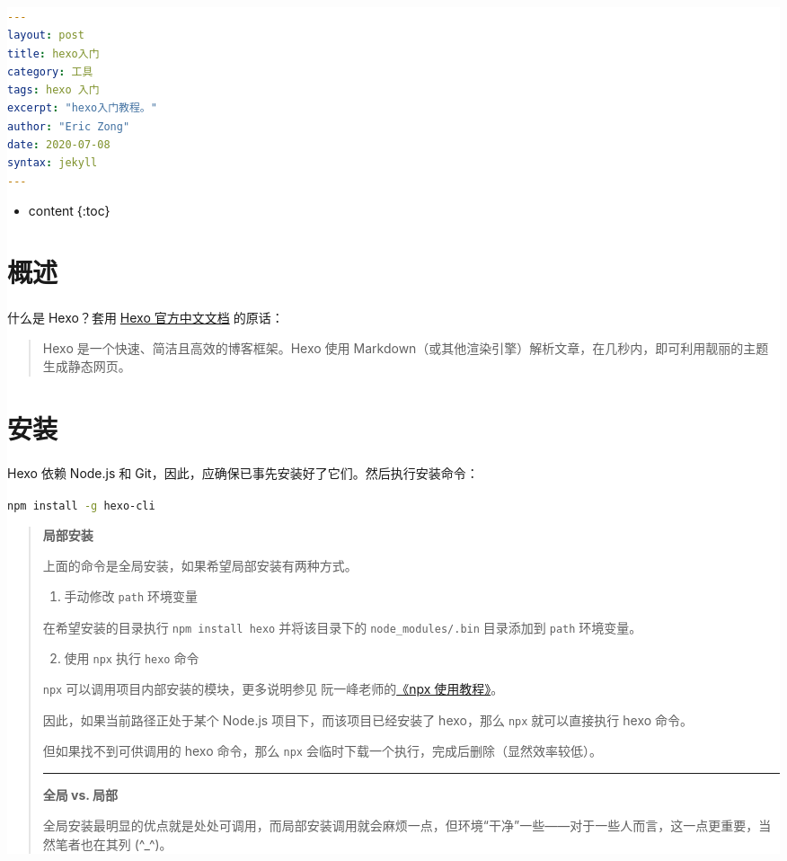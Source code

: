 ```yaml
---
layout: post
title: hexo入门
category: 工具
tags: hexo 入门
excerpt: "hexo入门教程。"
author: "Eric Zong"
date: 2020-07-08
syntax: jekyll
---
```


* content
{:toc}

# 概述

什么是 Hexo？套用 [Hexo 官方中文文档](https://hexo.io/zh-cn/docs/) 的原话：

> Hexo 是一个快速、简洁且高效的博客框架。Hexo 使用 Markdown（或其他渲染引擎）解析文章，在几秒内，即可利用靓丽的主题生成静态网页。 

# 安装

Hexo 依赖 Node.js 和 Git，因此，应确保已事先安装好了它们。然后执行安装命令：

```bash
npm install -g hexo-cli
```

> **局部安装**
>
> 上面的命令是全局安装，如果希望局部安装有两种方式。
>
> 1. 手动修改 `path` 环境变量
>
> 在希望安装的目录执行 `npm install hexo` 并将该目录下的 `node_modules/.bin`  目录添加到 `path` 环境变量。
>
> 2. 使用 `npx` 执行 `hexo` 命令
>
> `npx` 可以调用项目内部安装的模块，更多说明参见 阮一峰老师的[《npx 使用教程》](http://www.ruanyifeng.com/blog/2019/02/npx.html)。
>
> 因此，如果当前路径正处于某个 Node.js 项目下，而该项目已经安装了 hexo，那么 `npx` 就可以直接执行 hexo 命令。
>
> 但如果找不到可供调用的 hexo 命令，那么 `npx` 会临时下载一个执行，完成后删除（显然效率较低）。
>
> ---
>
> **全局 vs. 局部**
>
> 全局安装最明显的优点就是处处可调用，而局部安装调用就会麻烦一点，但环境“干净”一些——对于一些人而言，这一点更重要，当然笔者也在其列 (^_^)。
